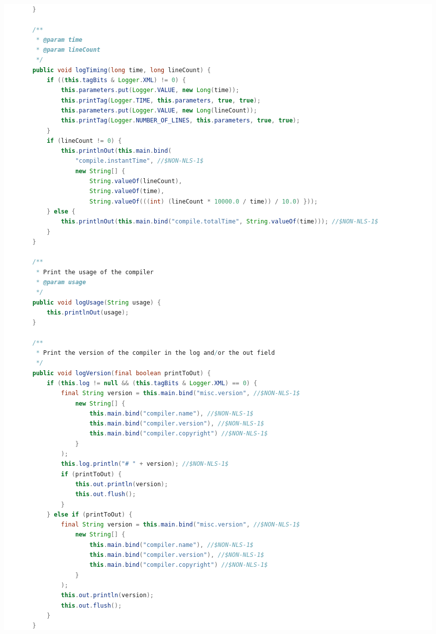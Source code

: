 ```java
		}
		
		/**
		 * @param time
		 * @param lineCount
		 */
		public void logTiming(long time, long lineCount) {
			if ((this.tagBits & Logger.XML) != 0) {
				this.parameters.put(Logger.VALUE, new Long(time));
				this.printTag(Logger.TIME, this.parameters, true, true);
				this.parameters.put(Logger.VALUE, new Long(lineCount));
				this.printTag(Logger.NUMBER_OF_LINES, this.parameters, true, true);
			}
			if (lineCount != 0) {
				this.printlnOut(this.main.bind(
					"compile.instantTime", //$NON-NLS-1$
					new String[] {
						String.valueOf(lineCount),
						String.valueOf(time),
						String.valueOf(((int) (lineCount * 10000.0 / time)) / 10.0) }));
			} else {
				this.printlnOut(this.main.bind("compile.totalTime", String.valueOf(time))); //$NON-NLS-1$
			}
		}

		/**
		 * Print the usage of the compiler
		 * @param usage
		 */
		public void logUsage(String usage) {
			this.printlnOut(usage);
		}

		/**
		 * Print the version of the compiler in the log and/or the out field
		 */
		public void logVersion(final boolean printToOut) {
			if (this.log != null && (this.tagBits & Logger.XML) == 0) {
				final String version = this.main.bind("misc.version", //$NON-NLS-1$
					new String[] {
						this.main.bind("compiler.name"), //$NON-NLS-1$
						this.main.bind("compiler.version"), //$NON-NLS-1$
						this.main.bind("compiler.copyright") //$NON-NLS-1$
					}
				);
				this.log.println("# " + version); //$NON-NLS-1$
				if (printToOut) {
					this.out.println(version);
					this.out.flush();
				}
			} else if (printToOut) {
				final String version = this.main.bind("misc.version", //$NON-NLS-1$
					new String[] {
						this.main.bind("compiler.name"), //$NON-NLS-1$
						this.main.bind("compiler.version"), //$NON-NLS-1$
						this.main.bind("compiler.copyright") //$NON-NLS-1$
					}
				);
				this.out.println(version);
				this.out.flush();
			}
		}
```